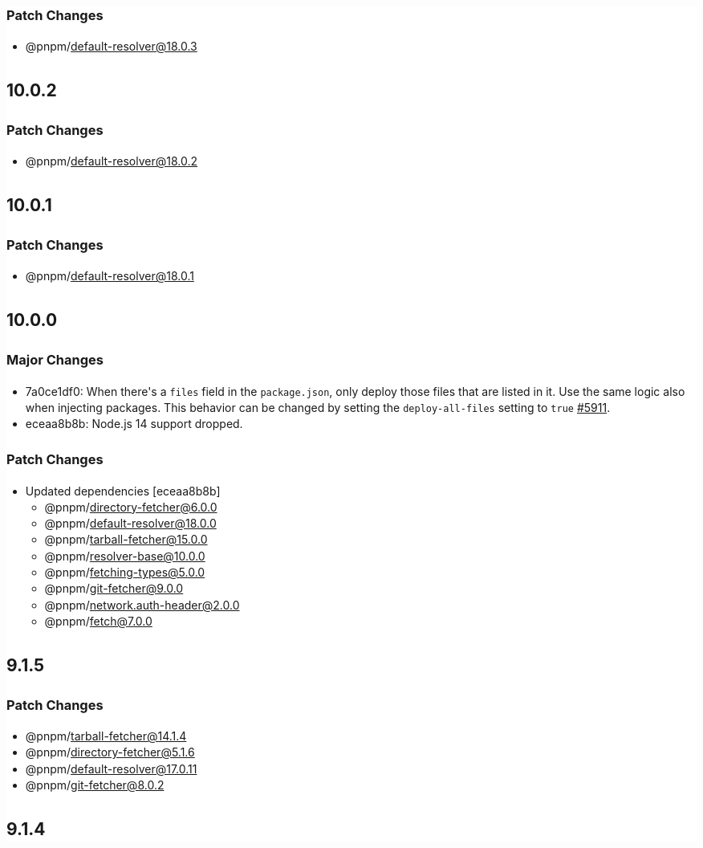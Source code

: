 ### Patch Changes

- @pnpm/default-resolver@18.0.3

## 10.0.2

### Patch Changes

- @pnpm/default-resolver@18.0.2

## 10.0.1

### Patch Changes

- @pnpm/default-resolver@18.0.1

## 10.0.0

### Major Changes

- 7a0ce1df0: When there's a `files` field in the `package.json`, only deploy those files that are listed in it.
  Use the same logic also when injecting packages. This behavior can be changed by setting the `deploy-all-files` setting to `true` [#5911](https://github.com/pnpm/pnpm/issues/5911).
- eceaa8b8b: Node.js 14 support dropped.

### Patch Changes

- Updated dependencies [eceaa8b8b]
  - @pnpm/directory-fetcher@6.0.0
  - @pnpm/default-resolver@18.0.0
  - @pnpm/tarball-fetcher@15.0.0
  - @pnpm/resolver-base@10.0.0
  - @pnpm/fetching-types@5.0.0
  - @pnpm/git-fetcher@9.0.0
  - @pnpm/network.auth-header@2.0.0
  - @pnpm/fetch@7.0.0

## 9.1.5

### Patch Changes

- @pnpm/tarball-fetcher@14.1.4
- @pnpm/directory-fetcher@5.1.6
- @pnpm/default-resolver@17.0.11
- @pnpm/git-fetcher@8.0.2

## 9.1.4
